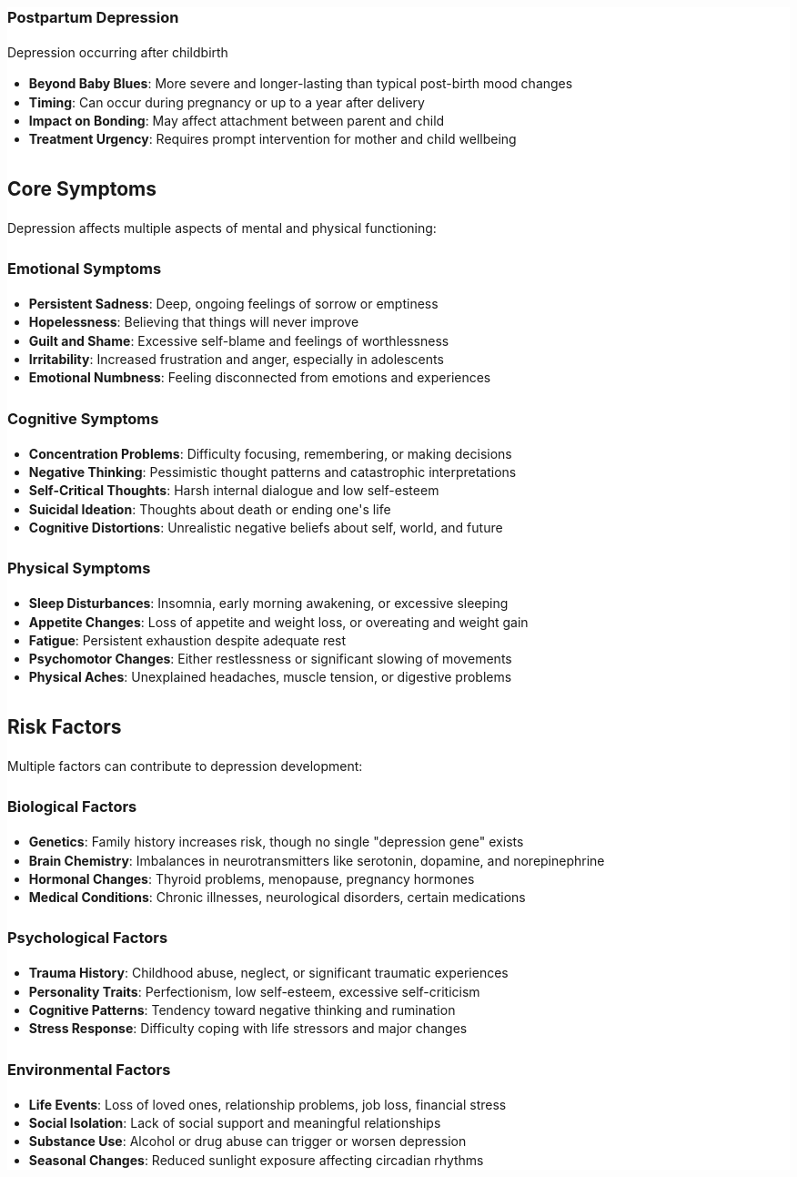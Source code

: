 ### Postpartum Depression
Depression occurring after childbirth
- **Beyond Baby Blues**: More severe and longer-lasting than typical post-birth mood changes
- **Timing**: Can occur during pregnancy or up to a year after delivery
- **Impact on Bonding**: May affect attachment between parent and child
- **Treatment Urgency**: Requires prompt intervention for mother and child wellbeing

## Core Symptoms
Depression affects multiple aspects of mental and physical functioning:

### Emotional Symptoms
- **Persistent Sadness**: Deep, ongoing feelings of sorrow or emptiness
- **Hopelessness**: Believing that things will never improve
- **Guilt and Shame**: Excessive self-blame and feelings of worthlessness
- **Irritability**: Increased frustration and anger, especially in adolescents
- **Emotional Numbness**: Feeling disconnected from emotions and experiences

### Cognitive Symptoms
- **Concentration Problems**: Difficulty focusing, remembering, or making decisions
- **Negative Thinking**: Pessimistic thought patterns and catastrophic interpretations
- **Self-Critical Thoughts**: Harsh internal dialogue and low self-esteem
- **Suicidal Ideation**: Thoughts about death or ending one's life
- **Cognitive Distortions**: Unrealistic negative beliefs about self, world, and future

### Physical Symptoms
- **Sleep Disturbances**: Insomnia, early morning awakening, or excessive sleeping
- **Appetite Changes**: Loss of appetite and weight loss, or overeating and weight gain
- **Fatigue**: Persistent exhaustion despite adequate rest
- **Psychomotor Changes**: Either restlessness or significant slowing of movements
- **Physical Aches**: Unexplained headaches, muscle tension, or digestive problems

## Risk Factors
Multiple factors can contribute to depression development:

### Biological Factors
- **Genetics**: Family history increases risk, though no single "depression gene" exists
- **Brain Chemistry**: Imbalances in neurotransmitters like serotonin, dopamine, and norepinephrine
- **Hormonal Changes**: Thyroid problems, menopause, pregnancy hormones
- **Medical Conditions**: Chronic illnesses, neurological disorders, certain medications

### Psychological Factors
- **Trauma History**: Childhood abuse, neglect, or significant traumatic experiences
- **Personality Traits**: Perfectionism, low self-esteem, excessive self-criticism
- **Cognitive Patterns**: Tendency toward negative thinking and rumination
- **Stress Response**: Difficulty coping with life stressors and major changes

### Environmental Factors
- **Life Events**: Loss of loved ones, relationship problems, job loss, financial stress
- **Social Isolation**: Lack of social support and meaningful relationships
- **Substance Use**: Alcohol or drug abuse can trigger or worsen depression
- **Seasonal Changes**: Reduced sunlight exposure affecting circadian rhythms
